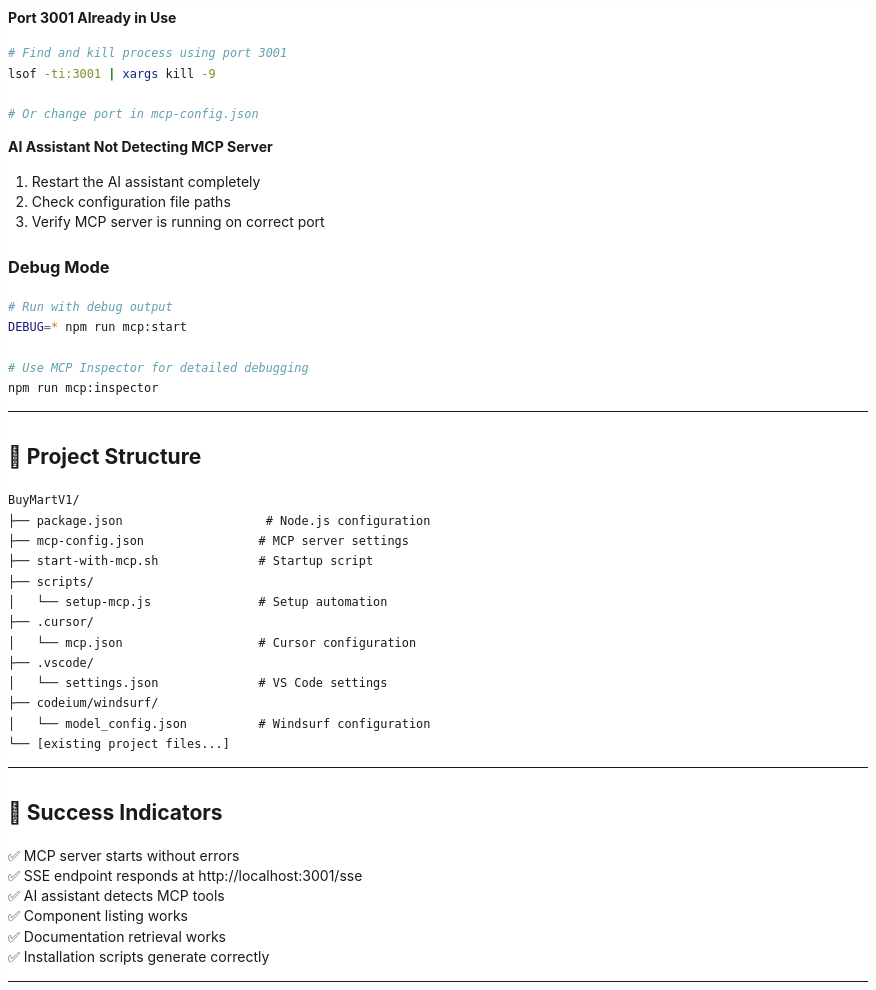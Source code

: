 **Port 3001 Already in Use**
```bash
# Find and kill process using port 3001
lsof -ti:3001 | xargs kill -9

# Or change port in mcp-config.json
```

**AI Assistant Not Detecting MCP Server**
1. Restart the AI assistant completely
2. Check configuration file paths
3. Verify MCP server is running on correct port

### Debug Mode
```bash
# Run with debug output
DEBUG=* npm run mcp:start

# Use MCP Inspector for detailed debugging
npm run mcp:inspector
```

---

## 📁 **Project Structure**

```
BuyMartV1/
├── package.json                    # Node.js configuration
├── mcp-config.json                # MCP server settings
├── start-with-mcp.sh              # Startup script
├── scripts/
│   └── setup-mcp.js               # Setup automation
├── .cursor/
│   └── mcp.json                   # Cursor configuration
├── .vscode/
│   └── settings.json              # VS Code settings
├── codeium/windsurf/
│   └── model_config.json          # Windsurf configuration
└── [existing project files...]
```

---

## 🎉 **Success Indicators**

✅ MCP server starts without errors  
✅ SSE endpoint responds at http://localhost:3001/sse  
✅ AI assistant detects MCP tools  
✅ Component listing works  
✅ Documentation retrieval works  
✅ Installation scripts generate correctly  

---